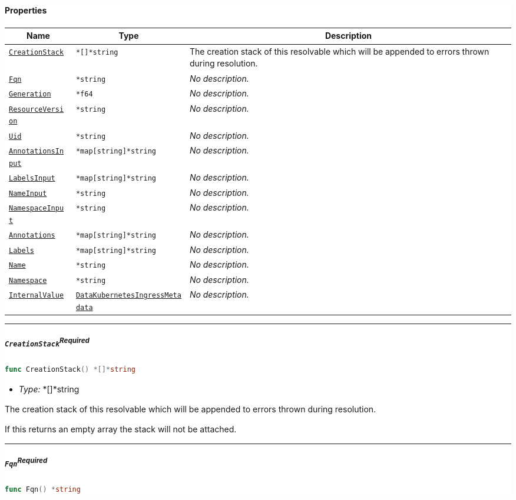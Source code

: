 
#### Properties <a name="Properties" id="Properties"></a>

| **Name** | **Type** | **Description** |
| --- | --- | --- |
| <code><a href="#@cdktf/provider-kubernetes.dataKubernetesIngress.DataKubernetesIngressMetadataOutputReference.property.creationStack">CreationStack</a></code> | <code>*[]*string</code> | The creation stack of this resolvable which will be appended to errors thrown during resolution. |
| <code><a href="#@cdktf/provider-kubernetes.dataKubernetesIngress.DataKubernetesIngressMetadataOutputReference.property.fqn">Fqn</a></code> | <code>*string</code> | *No description.* |
| <code><a href="#@cdktf/provider-kubernetes.dataKubernetesIngress.DataKubernetesIngressMetadataOutputReference.property.generation">Generation</a></code> | <code>*f64</code> | *No description.* |
| <code><a href="#@cdktf/provider-kubernetes.dataKubernetesIngress.DataKubernetesIngressMetadataOutputReference.property.resourceVersion">ResourceVersion</a></code> | <code>*string</code> | *No description.* |
| <code><a href="#@cdktf/provider-kubernetes.dataKubernetesIngress.DataKubernetesIngressMetadataOutputReference.property.uid">Uid</a></code> | <code>*string</code> | *No description.* |
| <code><a href="#@cdktf/provider-kubernetes.dataKubernetesIngress.DataKubernetesIngressMetadataOutputReference.property.annotationsInput">AnnotationsInput</a></code> | <code>*map[string]*string</code> | *No description.* |
| <code><a href="#@cdktf/provider-kubernetes.dataKubernetesIngress.DataKubernetesIngressMetadataOutputReference.property.labelsInput">LabelsInput</a></code> | <code>*map[string]*string</code> | *No description.* |
| <code><a href="#@cdktf/provider-kubernetes.dataKubernetesIngress.DataKubernetesIngressMetadataOutputReference.property.nameInput">NameInput</a></code> | <code>*string</code> | *No description.* |
| <code><a href="#@cdktf/provider-kubernetes.dataKubernetesIngress.DataKubernetesIngressMetadataOutputReference.property.namespaceInput">NamespaceInput</a></code> | <code>*string</code> | *No description.* |
| <code><a href="#@cdktf/provider-kubernetes.dataKubernetesIngress.DataKubernetesIngressMetadataOutputReference.property.annotations">Annotations</a></code> | <code>*map[string]*string</code> | *No description.* |
| <code><a href="#@cdktf/provider-kubernetes.dataKubernetesIngress.DataKubernetesIngressMetadataOutputReference.property.labels">Labels</a></code> | <code>*map[string]*string</code> | *No description.* |
| <code><a href="#@cdktf/provider-kubernetes.dataKubernetesIngress.DataKubernetesIngressMetadataOutputReference.property.name">Name</a></code> | <code>*string</code> | *No description.* |
| <code><a href="#@cdktf/provider-kubernetes.dataKubernetesIngress.DataKubernetesIngressMetadataOutputReference.property.namespace">Namespace</a></code> | <code>*string</code> | *No description.* |
| <code><a href="#@cdktf/provider-kubernetes.dataKubernetesIngress.DataKubernetesIngressMetadataOutputReference.property.internalValue">InternalValue</a></code> | <code><a href="#@cdktf/provider-kubernetes.dataKubernetesIngress.DataKubernetesIngressMetadata">DataKubernetesIngressMetadata</a></code> | *No description.* |

---

##### `CreationStack`<sup>Required</sup> <a name="CreationStack" id="@cdktf/provider-kubernetes.dataKubernetesIngress.DataKubernetesIngressMetadataOutputReference.property.creationStack"></a>

```go
func CreationStack() *[]*string
```

- *Type:* *[]*string

The creation stack of this resolvable which will be appended to errors thrown during resolution.

If this returns an empty array the stack will not be attached.

---

##### `Fqn`<sup>Required</sup> <a name="Fqn" id="@cdktf/provider-kubernetes.dataKubernetesIngress.DataKubernetesIngressMetadataOutputReference.property.fqn"></a>

```go
func Fqn() *string
```
